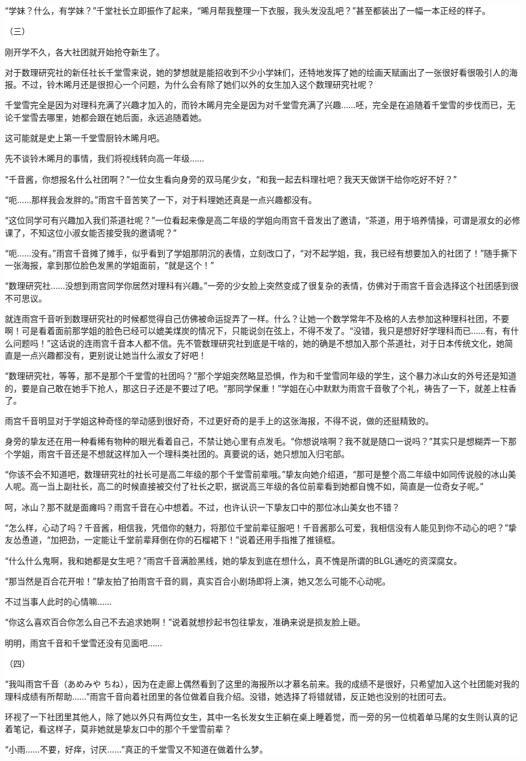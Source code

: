 “学妹？什么，有学妹？”千堂社长立即振作了起来，“晞月帮我整理一下衣服，我头发没乱吧？”甚至都装出了一幅一本正经的样子。

（三）

刚开学不久，各大社团就开始抢夺新生了。

对于数理研究社的新任社长千堂雪来说，她的梦想就是能招收到不少小学妹们，还特地发挥了她的绘画天赋画出了一张很好看很吸引人的海报。不过，铃木晞月还是很担心一个问题，为什么会有除了她们以外的女生加入这个数理研究社呢？

千堂雪完全是因为对理科充满了兴趣才加入的，而铃木晞月完全是因为对千堂雪充满了兴趣……呸，完全是在追随着千堂雪的步伐而已，无论千堂雪去哪里，她都会跟在她后面，永远追随着她。

这可能就是史上第一千堂雪厨铃木晞月吧。

先不谈铃木晞月的事情，我们将视线转向高一年级……

“千音酱，你想报名什么社团啊？”一位女生看向身旁的双马尾少女，“和我一起去料理社吧？我天天做饼干给你吃好不好？”

“呃……那样我会发胖的。”雨宫千音苦笑了一下，对于料理她还真是一点兴趣都没有。

“这位同学可有兴趣加入我们茶道社呢？”一位看起来像是高二年级的学姐向雨宫千音发出了邀请，“茶道，用于培养情操，可谓是淑女的必修课了，不知这位小淑女能否接受我的邀请呢？”

“呃……没有。”雨宫千音摊了摊手，似乎看到了学姐那阴沉的表情，立刻改口了，“对不起学姐，我，我已经有想要加入的社团了！”随手撕下一张海报，拿到那位脸色发黑的学姐面前，“就是这个！”

“数理研究社……没想到雨宫同学你居然对理科有兴趣。”一旁的少女脸上突然变成了很复杂的表情，仿佛对于雨宫千音会选择这个社团感到很不可思议。

就连雨宫千音听到数理研究社的时候都觉得自己仿佛被命运捉弄了一样。什么？让她一个数学常年不及格的人去参加这种理科社团，不要啊！可是看着面前那学姐的脸色已经可以媲美煤炭的情况下，只能说剑在弦上，不得不发了。“没错，我只是想好好学理科而已……有，有什么问题吗！”这话说的连雨宫千音本人都不信。先不管数理研究社到底是干啥的，她的确是不想加入那个茶道社，对于日本传统文化，她简直是一点兴趣都没有，更别说让她当什么淑女了好吧！

“数理研究社，等等，那不是那个千堂雪的社团吗？”那个学姐突然略显恐惧，作为和千堂雪同年级的学生，这个暴力冰山女的外号还是知道的，要是自己敢在她手下抢人，那这日子还是不要过了吧。“那同学保重！”学姐在心中默默为雨宫千音敬了个礼，祷告了一下，就差上柱香了。

雨宫千音明显对于学姐这种奇怪的举动感到很好奇，不过更好奇的是手上的这张海报，不得不说，做的还挺精致的。

身旁的挚友还在用一种看稀有物种的眼光看着自己，不禁让她心里有点发毛。“你想说啥啊？我不就是随口一说吗？”其实只是想糊弄一下那个学姐，雨宫千音还是不想就这样加入一个理科类社团的。真要说的话，她只想加入归宅部。

“你该不会不知道吧，数理研究社的社长可是高二年级的那个千堂雪前辈哦。”挚友向她介绍道，“那可是整个高二年级中如同传说般的冰山美人呢。高一当上副社长，高二的时候直接被交付了社长之职，据说高三年级的各位前辈看到她都自愧不如，简直是一位奇女子呢。”

呵，冰山？那不就是面瘫吗？雨宫千音在心中想着。不过，也许认识一下挚友口中的那位冰山美女也不错？

“怎么样，心动了吗？千音酱，相信我，凭借你的魅力，将那位千堂前辈征服吧！千音酱那么可爱，我相信没有人能见到你不动心的吧？”挚友怂恿道，“加把劲，一定能让千堂前辈拜倒在你的石榴裙下！”说着还用手指推了推镜框。

“什么什么鬼啊，我和她都是女生吧？”雨宫千音满脸黑线，她的挚友到底在想什么，真不愧是所谓的BLGL通吃的资深腐女。

“那当然是百合花开啦！”挚友拍了拍雨宫千音的肩，真实百合小剧场即将上演，她又怎么可能不心动呢。

不过当事人此时的心情嘛……

“你这么喜欢百合你怎么自己不去追求她啊！”说着就想抄起书包往挚友，准确来说是损友脸上砸。

明明，雨宫千音和千堂雪还没有见面吧……

（四）

“我叫雨宫千音（あめみや ちね），因为在走廊上偶然看到了这里的海报所以才慕名前来。我的成绩不是很好，只希望加入这个社团能对我的理科成绩有所帮助……”雨宫千音向着社团里的各位做着自我介绍。没错，她选择了将错就错，反正她也没别的社团可去。

环视了一下社团里其他人，除了她以外只有两位女生，其中一名长发女生正躺在桌上睡着觉，而一旁的另一位梳着单马尾的女生则认真的记着笔记，看这样子，莫非她就是挚友口中的那个千堂雪前辈？

“小雨……不要，好痒，讨厌……”真正的千堂雪又不知道在做着什么梦。

